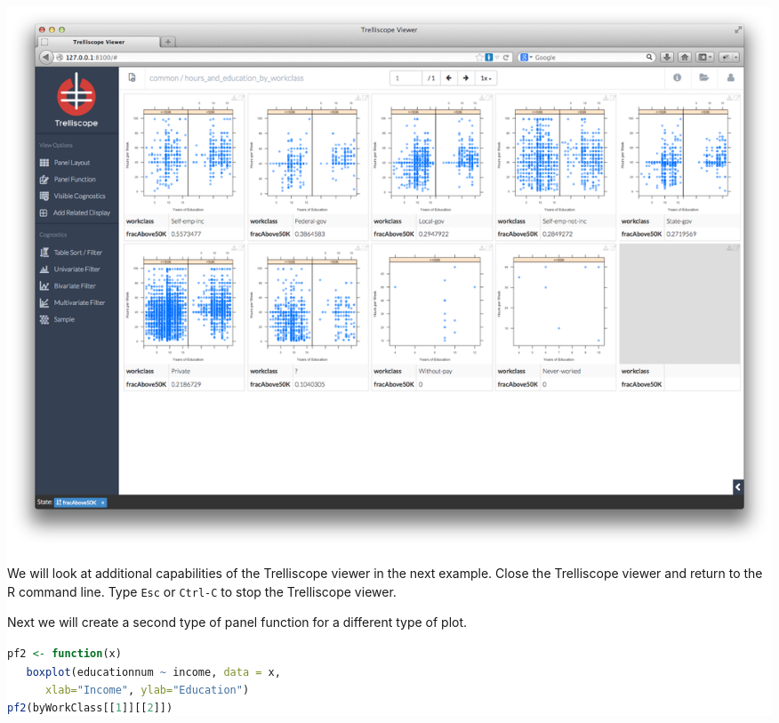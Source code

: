 ![Trelliscope Fig 7](figures/trelliscope_1_7.png)

We will look at additional capabilities of the Trelliscope viewer in 
the next example. Close the Trelliscope viewer and return to the R 
command line. Type `Esc` or `Ctrl-C` to stop the Trelliscope viewer. 

Next we will create a second type of panel function for a different 
type of plot. 


```r
pf2 <- function(x)
   boxplot(educationnum ~ income, data = x,
      xlab="Income", ylab="Education")
pf2(byWorkClass[[1]][[2]])
```

